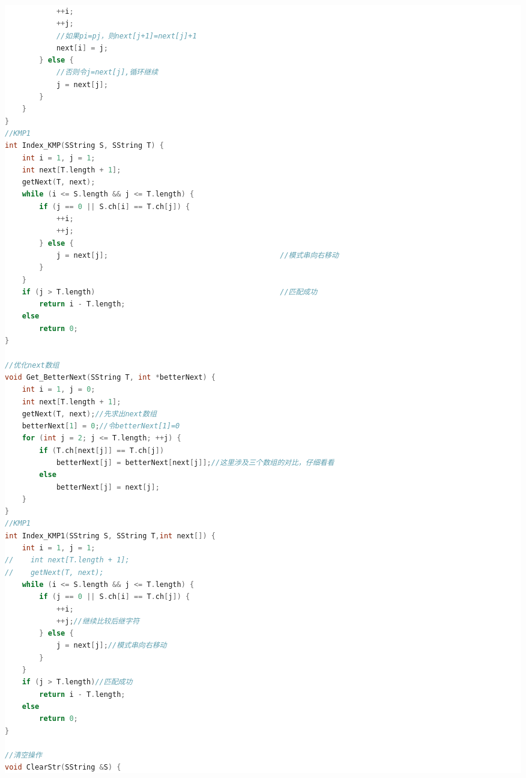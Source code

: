 ```c
            ++i;
            ++j;
            //如果pi=pj，则next[j+1]=next[j]+1
            next[i] = j;
        } else {
            //否则令j=next[j],循环继续
            j = next[j];
        }
    }
}
//KMP1
int Index_KMP(SString S, SString T) {
    int i = 1, j = 1;
    int next[T.length + 1];
    getNext(T, next);
    while (i <= S.length && j <= T.length) {
        if (j == 0 || S.ch[i] == T.ch[j]) {
            ++i;
            ++j;
        } else {
            j = next[j];										//模式串向右移动
        }
    }
    if (j > T.length)											//匹配成功
        return i - T.length;
    else
        return 0;
}

//优化next数组
void Get_BetterNext(SString T, int *betterNext) {
    int i = 1, j = 0;
    int next[T.length + 1];
    getNext(T, next);//先求出next数组
    betterNext[1] = 0;//令betterNext[1]=0
    for (int j = 2; j <= T.length; ++j) {
        if (T.ch[next[j]] == T.ch[j])
            betterNext[j] = betterNext[next[j]];//这里涉及三个数组的对比，仔细看看
        else
            betterNext[j] = next[j];
    }
}
//KMP1
int Index_KMP1(SString S, SString T,int next[]) {
    int i = 1, j = 1;
//    int next[T.length + 1];
//    getNext(T, next);
    while (i <= S.length && j <= T.length) {
        if (j == 0 || S.ch[i] == T.ch[j]) {
            ++i;
            ++j;//继续比较后继字符
        } else {
            j = next[j];//模式串向右移动
        }
    }
    if (j > T.length)//匹配成功
        return i - T.length;
    else
        return 0;
}

//清空操作
void ClearStr(SString &S) {
```